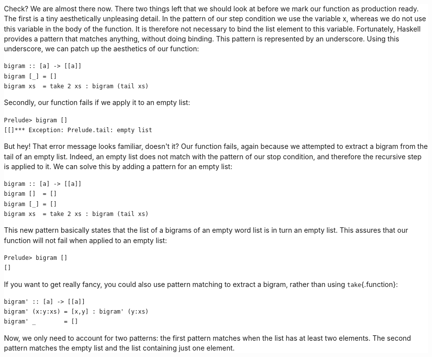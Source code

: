Check? We are almost there now. There two things left that we should
look at before we mark our function as production ready. The first is a
tiny aesthetically unpleasing detail. In the pattern of our step
condition we use the variable x, whereas we do not use this variable in
the body of the function. It is therefore not necessary to bind the list
element to this variable. Fortunately, Haskell provides a pattern that
matches anything, without doing binding. This pattern is represented by
an underscore. Using this underscore, we can patch up the aesthetics of
our function:

~~~~ {.programlisting}
bigram :: [a] -> [[a]]
bigram [_] = []
bigram xs  = take 2 xs : bigram (tail xs)
~~~~

Secondly, our function fails if we apply it to an empty list:

~~~~ {.haskell}
Prelude> bigram []
[[]*** Exception: Prelude.tail: empty list
~~~~

But hey! That error message looks familiar, doesn't it? Our function
fails, again because we attempted to extract a bigram from the tail of
an empty list. Indeed, an empty list does not match with the pattern of
our stop condition, and therefore the recursive step is applied to it.
We can solve this by adding a pattern for an empty list:

~~~~ {.programlisting}
bigram :: [a] -> [[a]]
bigram []  = []
bigram [_] = []
bigram xs  = take 2 xs : bigram (tail xs)
~~~~

This new pattern basically states that the list of a bigrams of an empty
word list is in turn an empty list. This assures that our function will
not fail when applied to an empty list:

~~~~ {.haskell}
Prelude> bigram []
[]
~~~~

If you want to get really fancy, you could also use pattern matching to
extract a bigram, rather than using `take`{.function}:

~~~~ {.programlisting}
bigram' :: [a] -> [[a]]
bigram' (x:y:xs) = [x,y] : bigram' (y:xs)
bigram' _        = []
~~~~

Now, we only need to account for two patterns: the first pattern matches
when the list has at least two elements. The second pattern matches the
empty list and the list containing just one element.
